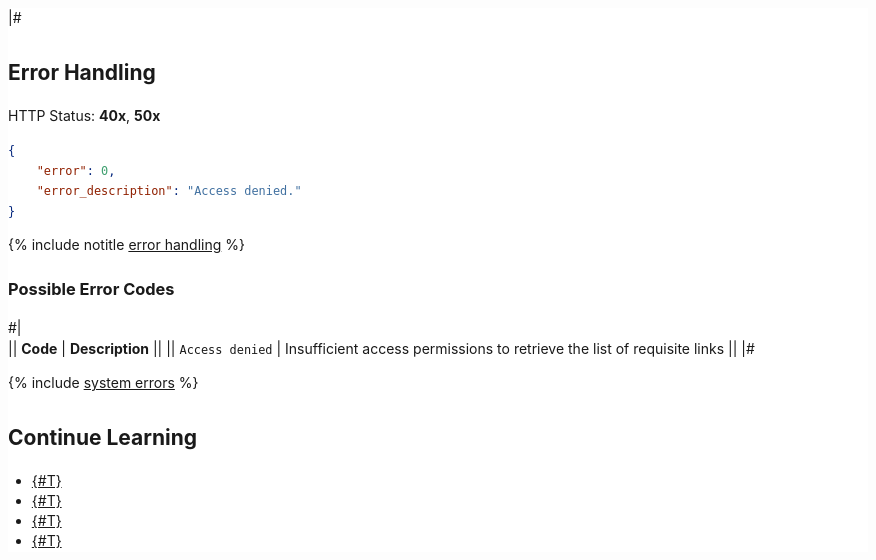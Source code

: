 |#

## Error Handling

HTTP Status: **40x**, **50x**

```json
{
    "error": 0,
    "error_description": "Access denied."
}
```

{% include notitle [error handling](../../../../_includes/error-info.md) %}

### Possible Error Codes

#|  
|| **Code** | **Description** ||
|| `Access denied` | Insufficient access permissions to retrieve the list of requisite links ||
|#

{% include [system errors](../../../../_includes/system-errors.md) %}

## Continue Learning

- [{#T}](./crm-requisite-link-register.md)
- [{#T}](./crm-requisite-link-get.md)
- [{#T}](./crm-requisite-link-unregister.md)
- [{#T}](./crm-requisite-link-fields.md)